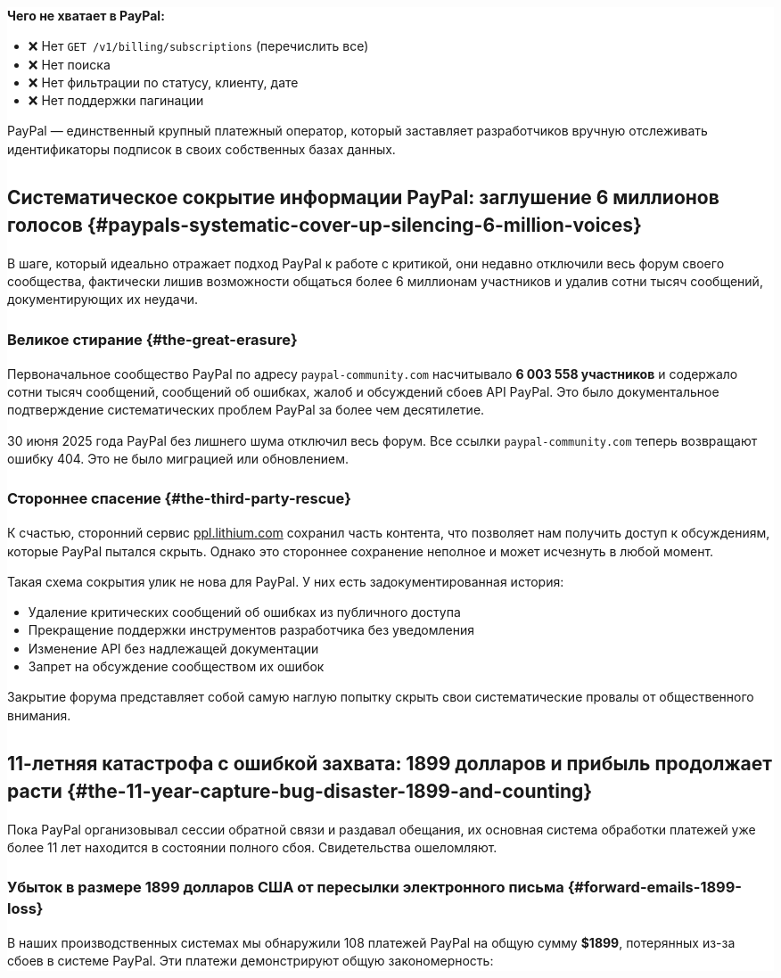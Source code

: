 **Чего не хватает в PayPal:**

* ❌ Нет `GET /v1/billing/subscriptions` (перечислить все)
* ❌ Нет поиска
* ❌ Нет фильтрации по статусу, клиенту, дате
* ❌ Нет поддержки пагинации

PayPal — единственный крупный платежный оператор, который заставляет разработчиков вручную отслеживать идентификаторы подписок в своих собственных базах данных.

## Систематическое сокрытие информации PayPal: заглушение 6 миллионов голосов {#paypals-systematic-cover-up-silencing-6-million-voices}

В шаге, который идеально отражает подход PayPal к работе с критикой, они недавно отключили весь форум своего сообщества, фактически лишив возможности общаться более 6 миллионам участников и удалив сотни тысяч сообщений, документирующих их неудачи.

### Великое стирание {#the-great-erasure}

Первоначальное сообщество PayPal по адресу `paypal-community.com` насчитывало **6 003 558 участников** и содержало сотни тысяч сообщений, сообщений об ошибках, жалоб и обсуждений сбоев API PayPal. Это было документальное подтверждение систематических проблем PayPal за более чем десятилетие.

30 июня 2025 года PayPal без лишнего шума отключил весь форум. Все ссылки `paypal-community.com` теперь возвращают ошибку 404. Это не было миграцией или обновлением.

### Стороннее спасение {#the-third-party-rescue}

К счастью, сторонний сервис [ppl.lithium.com](https://ppl.lithium.com/) сохранил часть контента, что позволяет нам получить доступ к обсуждениям, которые PayPal пытался скрыть. Однако это стороннее сохранение неполное и может исчезнуть в любой момент.

Такая схема сокрытия улик не нова для PayPal. У них есть задокументированная история:

* Удаление критических сообщений об ошибках из публичного доступа
* Прекращение поддержки инструментов разработчика без уведомления
* Изменение API без надлежащей документации
* Запрет на обсуждение сообществом их ошибок

Закрытие форума представляет собой самую наглую попытку скрыть свои систематические провалы от общественного внимания.

## 11-летняя катастрофа с ошибкой захвата: 1899 долларов и прибыль продолжает расти {#the-11-year-capture-bug-disaster-1899-and-counting}

Пока PayPal организовывал сессии обратной связи и раздавал обещания, их основная система обработки платежей уже более 11 лет находится в состоянии полного сбоя. Свидетельства ошеломляют.

### Убыток в размере 1899 долларов США от пересылки электронного письма {#forward-emails-1899-loss}

В наших производственных системах мы обнаружили 108 платежей PayPal на общую сумму **$1899**, потерянных из-за сбоев в системе PayPal. Эти платежи демонстрируют общую закономерность:
